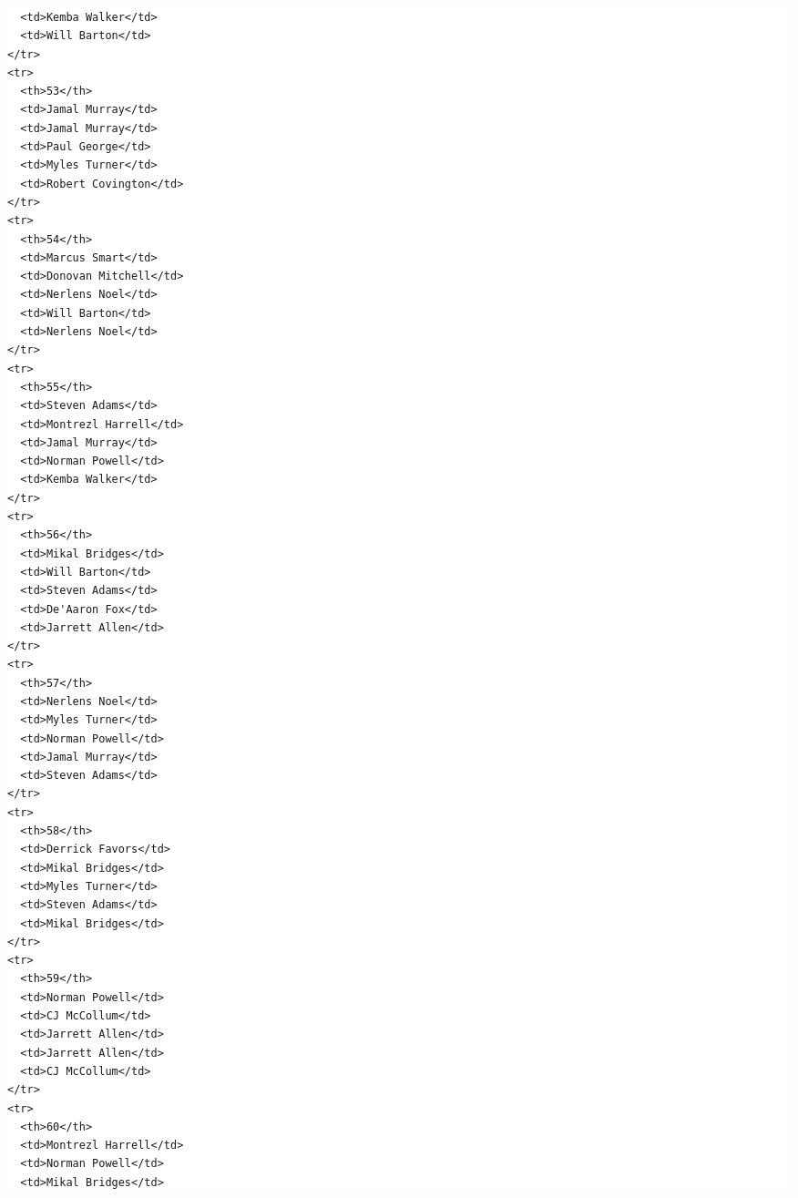       <td>Kemba Walker</td>
      <td>Will Barton</td>
    </tr>
    <tr>
      <th>53</th>
      <td>Jamal Murray</td>
      <td>Jamal Murray</td>
      <td>Paul George</td>
      <td>Myles Turner</td>
      <td>Robert Covington</td>
    </tr>
    <tr>
      <th>54</th>
      <td>Marcus Smart</td>
      <td>Donovan Mitchell</td>
      <td>Nerlens Noel</td>
      <td>Will Barton</td>
      <td>Nerlens Noel</td>
    </tr>
    <tr>
      <th>55</th>
      <td>Steven Adams</td>
      <td>Montrezl Harrell</td>
      <td>Jamal Murray</td>
      <td>Norman Powell</td>
      <td>Kemba Walker</td>
    </tr>
    <tr>
      <th>56</th>
      <td>Mikal Bridges</td>
      <td>Will Barton</td>
      <td>Steven Adams</td>
      <td>De'Aaron Fox</td>
      <td>Jarrett Allen</td>
    </tr>
    <tr>
      <th>57</th>
      <td>Nerlens Noel</td>
      <td>Myles Turner</td>
      <td>Norman Powell</td>
      <td>Jamal Murray</td>
      <td>Steven Adams</td>
    </tr>
    <tr>
      <th>58</th>
      <td>Derrick Favors</td>
      <td>Mikal Bridges</td>
      <td>Myles Turner</td>
      <td>Steven Adams</td>
      <td>Mikal Bridges</td>
    </tr>
    <tr>
      <th>59</th>
      <td>Norman Powell</td>
      <td>CJ McCollum</td>
      <td>Jarrett Allen</td>
      <td>Jarrett Allen</td>
      <td>CJ McCollum</td>
    </tr>
    <tr>
      <th>60</th>
      <td>Montrezl Harrell</td>
      <td>Norman Powell</td>
      <td>Mikal Bridges</td>